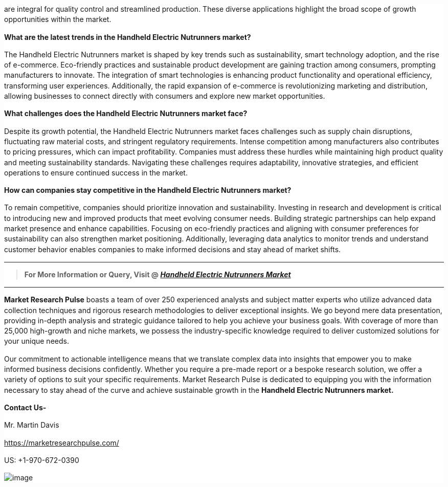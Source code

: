 are integral for quality control and streamlined production. These diverse applications highlight the broad scope of growth opportunities within the market.</p><p><strong>What are the latest trends in the Handheld Electric Nutrunners market?</strong></p><p>The Handheld Electric Nutrunners market is shaped by key trends such as sustainability, smart technology adoption, and the rise of e-commerce. Eco-friendly practices and sustainable product development are gaining traction among consumers, prompting manufacturers to innovate. The integration of smart technologies is enhancing product functionality and operational efficiency, transforming user experiences. Additionally, the rapid expansion of e-commerce is revolutionizing marketing and distribution, allowing businesses to connect directly with consumers and explore new market opportunities.</p><p><strong>What challenges does the Handheld Electric Nutrunners market face?</strong></p><p>Despite its growth potential, the Handheld Electric Nutrunners market faces challenges such as supply chain disruptions, fluctuating raw material costs, and stringent regulatory requirements. Intense competition among manufacturers also contributes to pricing pressures, which can impact profitability. Companies must address these hurdles while maintaining high product quality and meeting sustainability standards. Navigating these challenges requires adaptability, innovative strategies, and efficient operations to ensure continued success in the market.</p><p><strong>How can companies stay competitive in the Handheld Electric Nutrunners market?</strong></p><p>To remain competitive, companies should prioritize innovation and sustainability. Investing in research and development is critical to introducing new and improved products that meet evolving consumer needs. Building strategic partnerships can help expand market presence and enhance capabilities. Focusing on eco-friendly practices and aligning with consumer preferences for sustainability can also strengthen market positioning. Additionally, leveraging data analytics to monitor trends and understand customer behavior enables companies to make informed decisions and stay ahead of market shifts.</p><hr /><blockquote><p><strong>For More Information or Query, Visit @&nbsp;<em><a href="https://marketresearchpulse.com/report/37265/handheld-electric-nutrunners-market?utm_source=Linkedin&utm_medium=026">Handheld Electric Nutrunners Market</a></em></strong></p></blockquote><hr /><p><strong>Market Research Pulse</strong> boasts a team of over 250 experienced analysts and subject matter experts who utilize advanced data collection techniques and rigorous research methodologies to deliver exceptional insights. We go beyond mere data presentation, providing in-depth analysis and strategic guidance tailored to help you achieve your business goals. With coverage of more than 25,000 high-growth and niche markets, we possess the industry-specific knowledge required to deliver customized solutions for your unique needs.</p><p>Our commitment to actionable intelligence means that we translate complex data into insights that empower you to make informed business decisions confidently. Whether you require a pre-made report or a bespoke research solution, we offer a variety of options to suit your specific requirements. Market Research Pulse is dedicated to equipping you with the information necessary to stay ahead of the curve and achieve sustainable growth in the <strong>Handheld Electric Nutrunners market.</strong></p><p><strong>Contact Us-</strong></p><p>Mr. Martin Davis</p><p>https://marketresearchpulse.com/</p><p>US: +1-970-672-0390</p>
![image](https://github.com/user-attachments/assets/5d1901c6-ac92-45bc-abaf-49feb7296e74)

